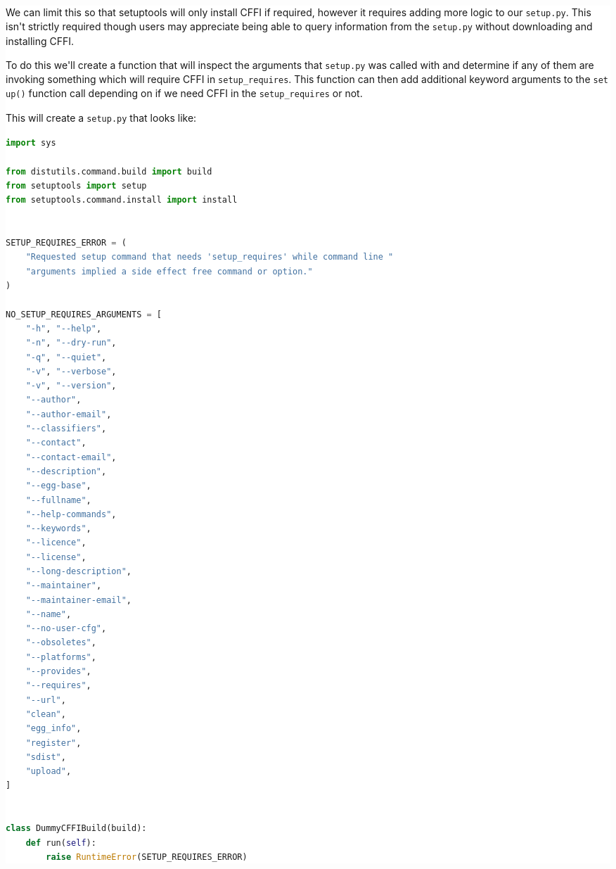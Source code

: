 We can limit this so that setuptools will only install CFFI if required,
however it requires adding more logic to our ``setup.py``. This isn't strictly
required though users may appreciate being able to query information from the
``setup.py`` without downloading and installing CFFI.

To do this we'll create a function that will inspect the arguments that
``setup.py`` was called with and determine if any of them are invoking
something which will require CFFI in ``setup_requires``. This function can then
add additional keyword arguments to the ``setup()`` function call depending on
if we need CFFI in the ``setup_requires`` or not.

This will create a ``setup.py`` that looks like:

```python
import sys

from distutils.command.build import build
from setuptools import setup
from setuptools.command.install import install


SETUP_REQUIRES_ERROR = (
    "Requested setup command that needs 'setup_requires' while command line "
    "arguments implied a side effect free command or option."
)

NO_SETUP_REQUIRES_ARGUMENTS = [
    "-h", "--help",
    "-n", "--dry-run",
    "-q", "--quiet",
    "-v", "--verbose",
    "-v", "--version",
    "--author",
    "--author-email",
    "--classifiers",
    "--contact",
    "--contact-email",
    "--description",
    "--egg-base",
    "--fullname",
    "--help-commands",
    "--keywords",
    "--licence",
    "--license",
    "--long-description",
    "--maintainer",
    "--maintainer-email",
    "--name",
    "--no-user-cfg",
    "--obsoletes",
    "--platforms",
    "--provides",
    "--requires",
    "--url",
    "clean",
    "egg_info",
    "register",
    "sdist",
    "upload",
]


class DummyCFFIBuild(build):
    def run(self):
        raise RuntimeError(SETUP_REQUIRES_ERROR)
```